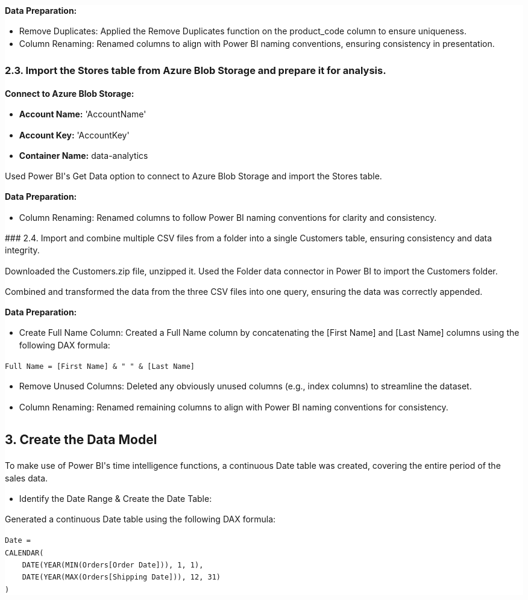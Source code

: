 **Data Preparation:**
- Remove Duplicates:
Applied the Remove Duplicates function on the product_code column to ensure uniqueness.
- Column Renaming:
Renamed columns to align with Power BI naming conventions, ensuring consistency in presentation.

### 2.3. Import the Stores table from Azure Blob Storage and prepare it for analysis.

**Connect to Azure Blob Storage:**

- **Account Name:** 'AccountName'

- **Account Key:** 'AccountKey'

- **Container Name:** data-analytics

Used Power BI's Get Data option to connect to Azure Blob Storage and import the Stores table.

**Data Preparation:**
- Column Renaming:
Renamed columns to follow Power BI naming conventions for clarity and consistency.

### 2.4. Import and combine multiple CSV files from a folder into a single Customers table, ensuring consistency and data integrity.

Downloaded the Customers.zip file, unzipped it. Used the Folder data connector in Power BI to import the Customers folder. 

Combined and transformed the data from the three CSV files into one query, ensuring the data was correctly appended.

**Data Preparation:**

- Create Full Name Column:
Created a Full Name column by concatenating the [First Name] and [Last Name] columns using the following DAX formula:

```
Full Name = [First Name] & " " & [Last Name]
```

- Remove Unused Columns:
Deleted any obviously unused columns (e.g., index columns) to streamline the dataset.

- Column Renaming:
Renamed remaining columns to align with Power BI naming conventions for consistency.

## 3. Create the Data Model
To make use of Power BI's time intelligence functions, a continuous Date table was created, covering the entire period of the sales data.

- Identify the Date Range & Create the Date Table:

Generated a continuous Date table using the following DAX formula:
```
Date = 
CALENDAR(
    DATE(YEAR(MIN(Orders[Order Date])), 1, 1), 
    DATE(YEAR(MAX(Orders[Shipping Date])), 12, 31)
)
```
